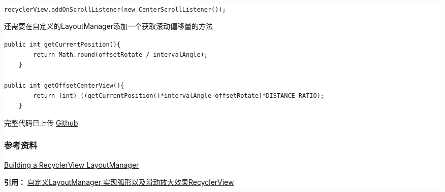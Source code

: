 ```
recyclerView.addOnScrollListener(new CenterScrollListener());
```

还需要在自定义的LayoutManager添加一个获取滚动偏移量的方法

```
public int getCurrentPosition(){
        return Math.round(offsetRotate / intervalAngle);
    }

public int getOffsetCenterView(){
        return (int) ((getCurrentPosition()*intervalAngle-offsetRotate)*DISTANCE_RATIO);
    }
```

完整代码已上传 [Github](https://github.com/leochuan/CircleLayoutManager)

### 参考资料

[Building a RecyclerView LayoutManager](http://wiresareobsolete.com/2014/09/building-a-recyclerview-layoutmanager-part-1/)



**引用：**
[自定义LayoutManager 实现弧形以及滑动放大效果RecyclerView](https://www.jianshu.com/p/7bb7556bbe10)




